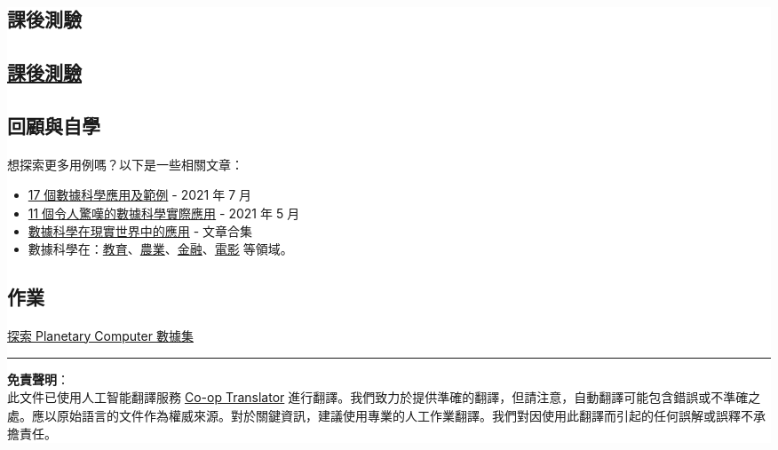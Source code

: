 ## 課後測驗

## [課後測驗](https://ff-quizzes.netlify.app/en/ds/quiz/39)

## 回顧與自學

想探索更多用例嗎？以下是一些相關文章：
 * [17 個數據科學應用及範例](https://builtin.com/data-science/data-science-applications-examples) - 2021 年 7 月
 * [11 個令人驚嘆的數據科學實際應用](https://myblindbird.com/data-science-applications-real-world/) - 2021 年 5 月
 * [數據科學在現實世界中的應用](https://towardsdatascience.com/data-science-in-the-real-world/home) - 文章合集
 * 數據科學在：[教育](https://data-flair.training/blogs/data-science-in-education/)、[農業](https://data-flair.training/blogs/data-science-in-agriculture/)、[金融](https://data-flair.training/blogs/data-science-in-finance/)、[電影](https://data-flair.training/blogs/data-science-at-movies/) 等領域。

## 作業

[探索 Planetary Computer 數據集](assignment.md)

---

**免責聲明**：  
此文件已使用人工智能翻譯服務 [Co-op Translator](https://github.com/Azure/co-op-translator) 進行翻譯。我們致力於提供準確的翻譯，但請注意，自動翻譯可能包含錯誤或不準確之處。應以原始語言的文件作為權威來源。對於關鍵資訊，建議使用專業的人工作業翻譯。我們對因使用此翻譯而引起的任何誤解或誤釋不承擔責任。
